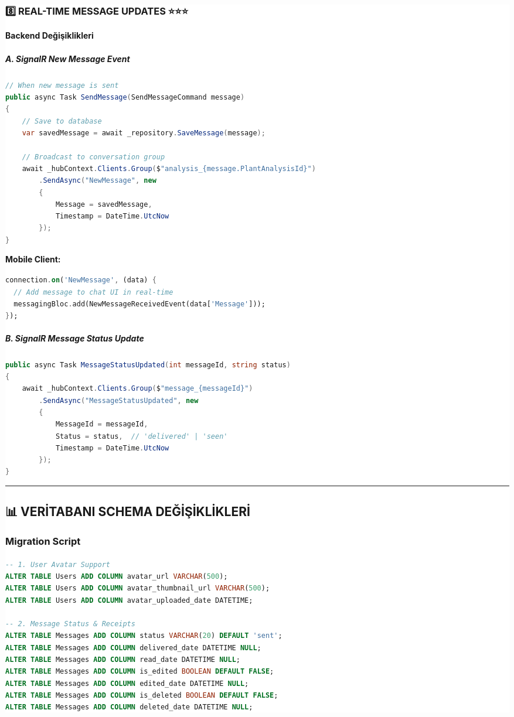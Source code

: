 
### 8️⃣ **REAL-TIME MESSAGE UPDATES** ⭐⭐⭐

#### Backend Değişiklikleri

##### A. SignalR New Message Event
```csharp
// When new message is sent
public async Task SendMessage(SendMessageCommand message)
{
    // Save to database
    var savedMessage = await _repository.SaveMessage(message);

    // Broadcast to conversation group
    await _hubContext.Clients.Group($"analysis_{message.PlantAnalysisId}")
        .SendAsync("NewMessage", new
        {
            Message = savedMessage,
            Timestamp = DateTime.UtcNow
        });
}
```

**Mobile Client:**
```dart
connection.on('NewMessage', (data) {
  // Add message to chat UI in real-time
  messagingBloc.add(NewMessageReceivedEvent(data['Message']));
});
```

##### B. SignalR Message Status Update
```csharp
public async Task MessageStatusUpdated(int messageId, string status)
{
    await _hubContext.Clients.Group($"message_{messageId}")
        .SendAsync("MessageStatusUpdated", new
        {
            MessageId = messageId,
            Status = status,  // 'delivered' | 'seen'
            Timestamp = DateTime.UtcNow
        });
}
```

---

## 📊 VERİTABANI SCHEMA DEĞİŞİKLİKLERİ

### Migration Script

```sql
-- 1. User Avatar Support
ALTER TABLE Users ADD COLUMN avatar_url VARCHAR(500);
ALTER TABLE Users ADD COLUMN avatar_thumbnail_url VARCHAR(500);
ALTER TABLE Users ADD COLUMN avatar_uploaded_date DATETIME;

-- 2. Message Status & Receipts
ALTER TABLE Messages ADD COLUMN status VARCHAR(20) DEFAULT 'sent';
ALTER TABLE Messages ADD COLUMN delivered_date DATETIME NULL;
ALTER TABLE Messages ADD COLUMN read_date DATETIME NULL;
ALTER TABLE Messages ADD COLUMN is_edited BOOLEAN DEFAULT FALSE;
ALTER TABLE Messages ADD COLUMN edited_date DATETIME NULL;
ALTER TABLE Messages ADD COLUMN is_deleted BOOLEAN DEFAULT FALSE;
ALTER TABLE Messages ADD COLUMN deleted_date DATETIME NULL;
```